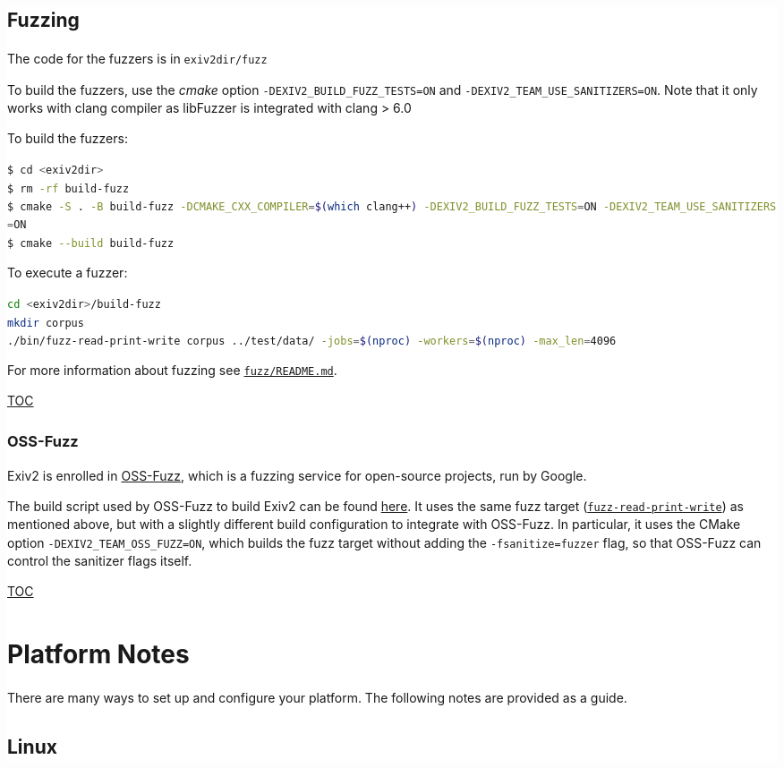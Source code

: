 ## Fuzzing

The code for the fuzzers is in `exiv2dir/fuzz`

To build the fuzzers, use the *cmake* option `-DEXIV2_BUILD_FUZZ_TESTS=ON` and `-DEXIV2_TEAM_USE_SANITIZERS=ON`.
Note that it only works with clang compiler as libFuzzer is integrated with clang > 6.0

To build the fuzzers:

```bash
$ cd <exiv2dir>
$ rm -rf build-fuzz
$ cmake -S . -B build-fuzz -DCMAKE_CXX_COMPILER=$(which clang++) -DEXIV2_BUILD_FUZZ_TESTS=ON -DEXIV2_TEAM_USE_SANITIZERS=ON
$ cmake --build build-fuzz
```

To execute a fuzzer:

```bash
cd <exiv2dir>/build-fuzz
mkdir corpus
./bin/fuzz-read-print-write corpus ../test/data/ -jobs=$(nproc) -workers=$(nproc) -max_len=4096
```

For more information about fuzzing see [`fuzz/README.md`](fuzz/README.md).

[TOC](#TOC)
<div id="OssFuzz">

### OSS-Fuzz

Exiv2 is enrolled in [OSS-Fuzz](https://google.github.io/oss-fuzz/), which is a fuzzing service for open-source projects, run by Google.

The build script used by OSS-Fuzz to build Exiv2 can be found [here](https://github.com/google/oss-fuzz/tree/master/projects/exiv2/build.sh). It uses the same fuzz target ([`fuzz-read-print-write`](fuzz/fuzz-read-print-write.cpp)) as mentioned above, but with a slightly different build configuration to integrate with OSS-Fuzz. In particular, it uses the CMake option `-DEXIV2_TEAM_OSS_FUZZ=ON`, which builds the fuzz target without adding the `-fsanitize=fuzzer` flag, so that OSS-Fuzz can control the sanitizer flags itself.

[TOC](#TOC)
<div id="PlatformNotes">

# Platform Notes

There are many ways to set up and configure your platform.  The following notes are provided as a guide.

<div id="PlatformLinux">

## Linux
